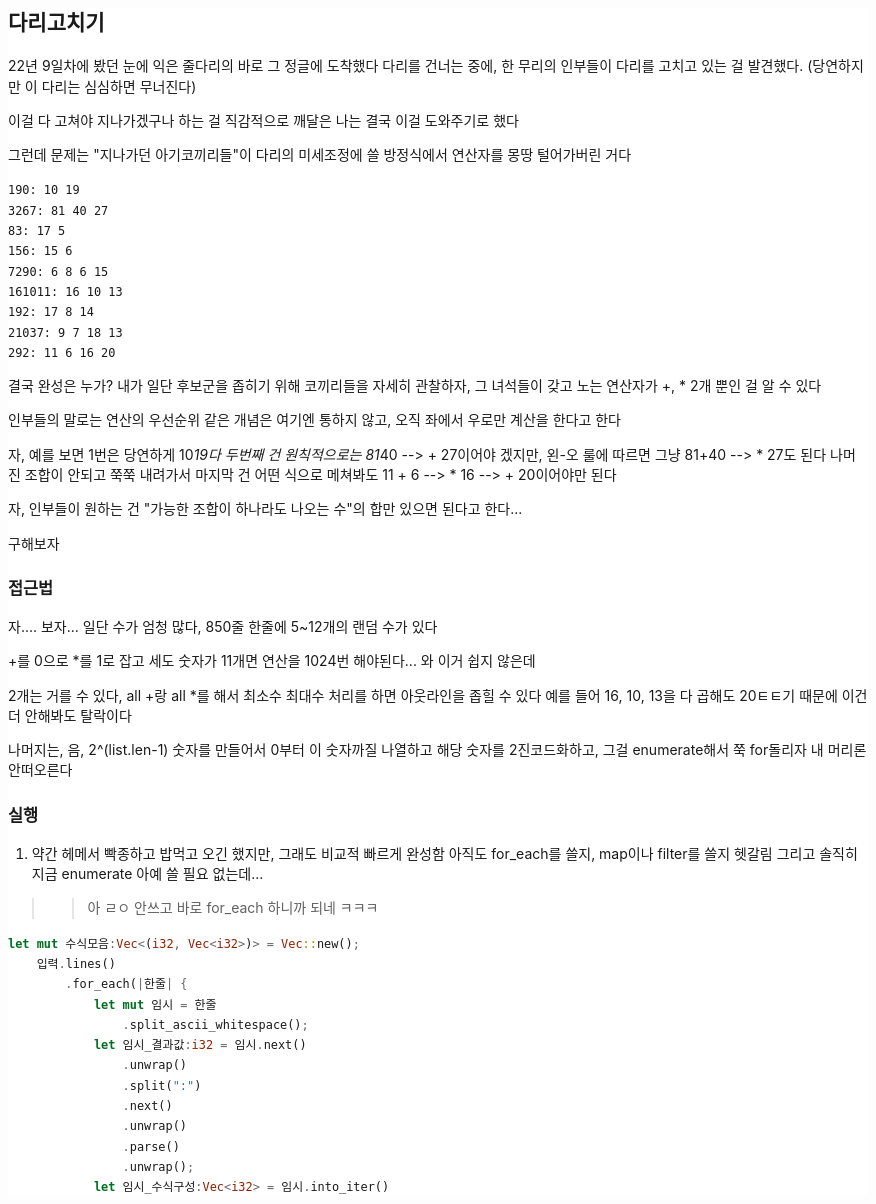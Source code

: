 ## 다리고치기
22년 9일차에 봤던 눈에 익은 줄다리의 바로 그 정글에 도착했다
다리를 건너는 중에, 한 무리의 인부들이 다리를 고치고 있는 걸 발견했다. (당연하지만 이 다리는 심심하면 무너진다)

이걸 다 고쳐야 지나가겠구나 하는 걸 직감적으로 깨달은 나는 결국 이걸 도와주기로 했다

그런데 문제는 "지나가던 아기코끼리들"이 다리의 미세조정에 쓸 방정식에서 연산자를 몽땅 털어가버린 거다

```
190: 10 19
3267: 81 40 27
83: 17 5
156: 15 6
7290: 6 8 6 15
161011: 16 10 13
192: 17 8 14
21037: 9 7 18 13
292: 11 6 16 20
```

결국 완성은 누가? 내가
일단 후보군을 좁히기 위해 코끼리들을 자세히 관찰하자, 그 녀석들이 갖고 노는 연산자가 +, * 2개 뿐인 걸 알 수 있다

인부들의 말로는 연산의 우선순위 같은 개념은 여기엔 통하지 않고, 오직 좌에서 우로만 계산을 한다고 한다

자, 예를 보면 1번은 당연하게 10*19다
두번째 건 원칙적으로는 81*40 --> + 27이어야 겠지만, 왼-오 룰에 따르면 그냥 81+40  --> * 27도 된다
나머진 조합이 안되고
쭉쭉 내려가서 마지막 건 어떤 식으로 메쳐봐도 11 + 6 --> * 16 --> + 20이어야만 된다

자, 인부들이 원하는 건 "가능한 조합이 하나라도 나오는 수"의 합만 있으면 된다고 한다...

구해보자

### 접근법
자.... 보자... 일단 수가 엄청 많다, 850줄 한줄에 5~12개의 랜덤 수가 있다

+를 0으로 *를 1로 잡고 세도 숫자가 11개면 연산을 1024번 해야된다... 와 이거 쉽지 않은데

2개는 거를 수 있다, all +랑 all *를 해서 최소수 최대수 처리를 하면 아웃라인을 좁힐 수 있다
예를 들어 16, 10, 13을 다 곱해도 20ㅌㅌ기 때문에 이건 더 안해봐도 탈락이다

나머지는, 음, 2^(list.len-1) 숫자를 만들어서 0부터 이 숫자까질 나열하고
해당 숫자를 2진코드화하고, 그걸 enumerate해서 쭉 for돌리자
내 머리론 안떠오른다



### 실행

1. 약간 헤메서 빡종하고 밥먹고 오긴 했지만, 그래도 비교적 빠르게 완성함
아직도 for_each를 쓸지, map이나 filter를 쓸지 헷갈림
그리고 솔직히 지금 enumerate 아예 쓸 필요 없는데...
>> 아 ㄹㅇ 안쓰고 바로 for_each 하니까 되네 ㅋㅋㅋ

```rust
let mut 수식모음:Vec<(i32, Vec<i32>)> = Vec::new();
    입력.lines()
        .for_each(|한줄| {
            let mut 임시 = 한줄
                .split_ascii_whitespace();
            let 임시_결과값:i32 = 임시.next()
                .unwrap()
                .split(":")
                .next()
                .unwrap()
                .parse()
                .unwrap();
            let 임시_수식구성:Vec<i32> = 임시.into_iter()
```